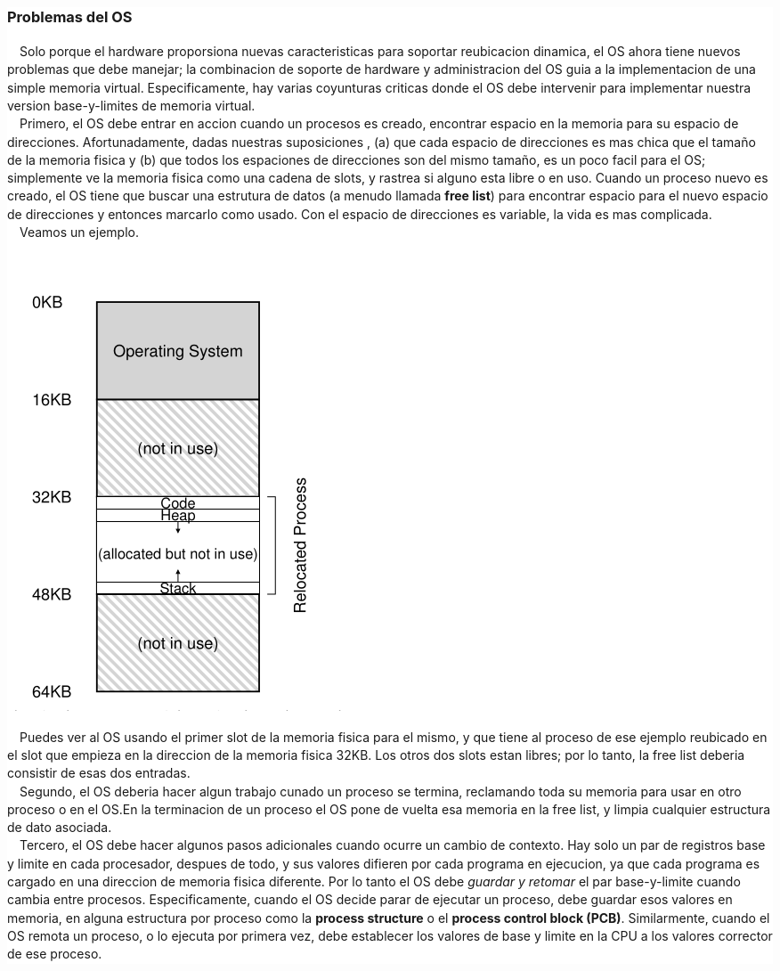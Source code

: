 ### Problemas del OS

&emsp;Solo porque el hardware proporsiona nuevas caracteristicas para soportar reubicacion dinamica, el OS ahora tiene nuevos problemas que debe manejar; la combinacion de soporte de hardware y administracion del OS guia a la implementacion de una simple memoria virtual. Especificamente, hay varias coyunturas criticas donde el OS debe intervenir para implementar nuestra version base-y-limites de memoria virtual.</br>
&emsp;Primero, el OS debe entrar en accion cuando un procesos es creado, encontrar espacio en la memoria para su espacio de direcciones. Afortunadamente, dadas nuestras suposiciones , (a) que cada espacio de direcciones es mas chica que el tamaño de la memoria fisica y (b) que todos los espaciones de direcciones son del mismo tamaño, es un poco facil para el OS; simplemente ve la memoria fisica como una cadena de slots, y rastrea si alguno esta libre o en uso. Cuando un proceso nuevo es creado, el OS tiene que buscar una estrutura de datos (a menudo llamada **free list**) para encontrar espacio para el nuevo espacio de direcciones y entonces marcarlo como usado. Con el espacio de direcciones es variable, la vida es mas complicada.</br>
&emsp;Veamos un ejemplo.</br>

![Realocated Process](../Imagenes/realocated-process.png)

&emsp;Puedes ver al OS usando el primer slot de la memoria fisica para el mismo, y que tiene al proceso de ese ejemplo reubicado en el slot que empieza en la direccion de la memoria fisica 32KB. Los otros dos slots estan libres; por lo tanto, la free list deberia consistir de esas dos entradas.</br>
&emsp;Segundo, el OS deberia hacer algun trabajo cunado un proceso se termina, reclamando toda su memoria para usar en otro proceso o en el OS.En la terminacion de un proceso el OS pone de vuelta esa memoria en la free list, y limpia cualquier estructura de dato asociada.</br>
&emsp;Tercero, el OS debe hacer algunos pasos adicionales cuando ocurre un cambio de contexto. Hay solo un par de registros base y limite en cada procesador, despues de todo, y sus valores difieren por cada programa en ejecucion, ya que cada programa es cargado en una direccion de memoria fisica diferente. Por lo tanto el OS debe *guardar y retomar* el par base-y-limite cuando cambia entre procesos. Especificamente, cuando el OS decide parar de ejecutar un proceso, debe guardar esos valores en memoria, en alguna estructura por proceso como la **process structure** o el **process control block (PCB)**. Similarmente, cuando el OS remota un proceso, o lo ejecuta por primera vez, debe establecer los valores de base y limite en la CPU a los valores corrector de ese proceso.</br>